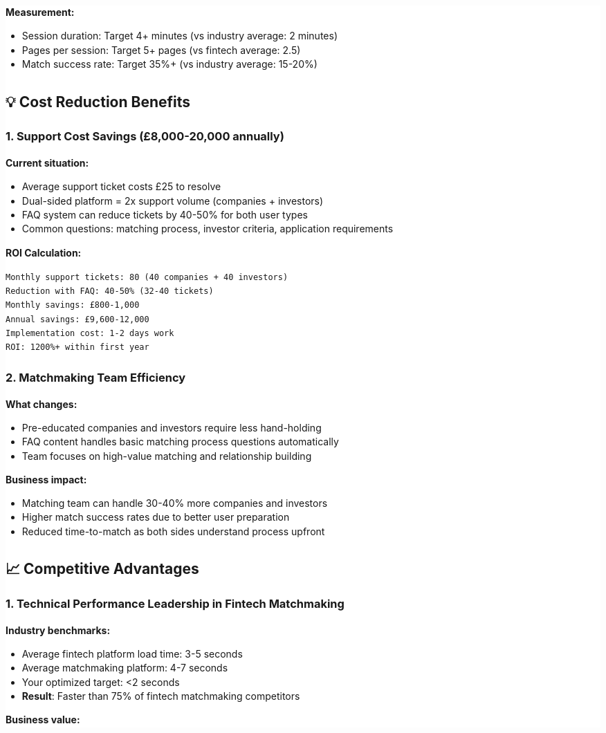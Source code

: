 **Measurement:**

- Session duration: Target 4+ minutes (vs industry average: 2 minutes)
- Pages per session: Target 5+ pages (vs fintech average: 2.5)
- Match success rate: Target 35%+ (vs industry average: 15-20%)

## 💡 Cost Reduction Benefits

### 1. Support Cost Savings (£8,000-20,000 annually)

**Current situation:**

- Average support ticket costs £25 to resolve
- Dual-sided platform = 2x support volume (companies + investors)
- FAQ system can reduce tickets by 40-50% for both user types
- Common questions: matching process, investor criteria, application requirements

**ROI Calculation:**

```
Monthly support tickets: 80 (40 companies + 40 investors)
Reduction with FAQ: 40-50% (32-40 tickets)
Monthly savings: £800-1,000
Annual savings: £9,600-12,000
Implementation cost: 1-2 days work
ROI: 1200%+ within first year
```

### 2. Matchmaking Team Efficiency

**What changes:**

- Pre-educated companies and investors require less hand-holding
- FAQ content handles basic matching process questions automatically
- Team focuses on high-value matching and relationship building

**Business impact:**

- Matching team can handle 30-40% more companies and investors
- Higher match success rates due to better user preparation
- Reduced time-to-match as both sides understand process upfront

## 📈 Competitive Advantages

### 1. Technical Performance Leadership in Fintech Matchmaking

**Industry benchmarks:**

- Average fintech platform load time: 3-5 seconds
- Average matchmaking platform: 4-7 seconds
- Your optimized target: <2 seconds
- **Result**: Faster than 75% of fintech matchmaking competitors

**Business value:**
